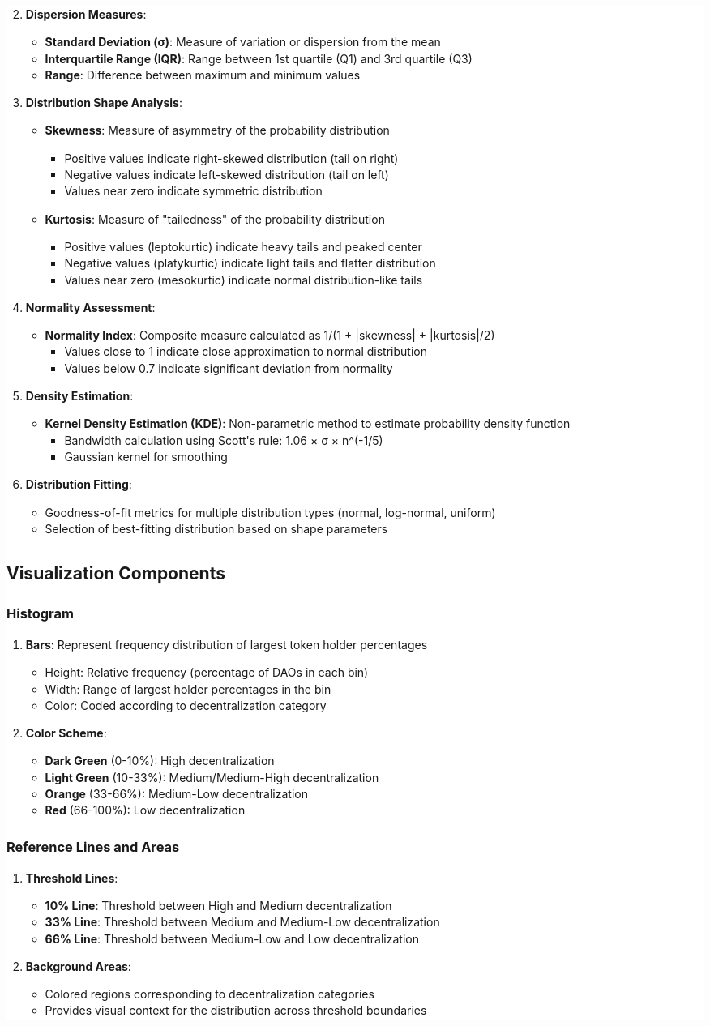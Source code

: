 2. **Dispersion Measures**:
   - **Standard Deviation (σ)**: Measure of variation or dispersion from the mean
   - **Interquartile Range (IQR)**: Range between 1st quartile (Q1) and 3rd quartile (Q3)
   - **Range**: Difference between maximum and minimum values

3. **Distribution Shape Analysis**:
   - **Skewness**: Measure of asymmetry of the probability distribution
     - Positive values indicate right-skewed distribution (tail on right)
     - Negative values indicate left-skewed distribution (tail on left)
     - Values near zero indicate symmetric distribution
   
   - **Kurtosis**: Measure of "tailedness" of the probability distribution
     - Positive values (leptokurtic) indicate heavy tails and peaked center
     - Negative values (platykurtic) indicate light tails and flatter distribution
     - Values near zero (mesokurtic) indicate normal distribution-like tails

4. **Normality Assessment**:
   - **Normality Index**: Composite measure calculated as 1/(1 + |skewness| + |kurtosis|/2)
     - Values close to 1 indicate close approximation to normal distribution
     - Values below 0.7 indicate significant deviation from normality

5. **Density Estimation**:
   - **Kernel Density Estimation (KDE)**: Non-parametric method to estimate probability density function
     - Bandwidth calculation using Scott's rule: 1.06 × σ × n^(-1/5)
     - Gaussian kernel for smoothing

6. **Distribution Fitting**:
   - Goodness-of-fit metrics for multiple distribution types (normal, log-normal, uniform)
   - Selection of best-fitting distribution based on shape parameters

## Visualization Components

### Histogram

1. **Bars**: Represent frequency distribution of largest token holder percentages
   - Height: Relative frequency (percentage of DAOs in each bin)
   - Width: Range of largest holder percentages in the bin
   - Color: Coded according to decentralization category

2. **Color Scheme**:
   - **Dark Green** (0-10%): High decentralization
   - **Light Green** (10-33%): Medium/Medium-High decentralization
   - **Orange** (33-66%): Medium-Low decentralization
   - **Red** (66-100%): Low decentralization

### Reference Lines and Areas

1. **Threshold Lines**:
   - **10% Line**: Threshold between High and Medium decentralization
   - **33% Line**: Threshold between Medium and Medium-Low decentralization
   - **66% Line**: Threshold between Medium-Low and Low decentralization

2. **Background Areas**:
   - Colored regions corresponding to decentralization categories
   - Provides visual context for the distribution across threshold boundaries
